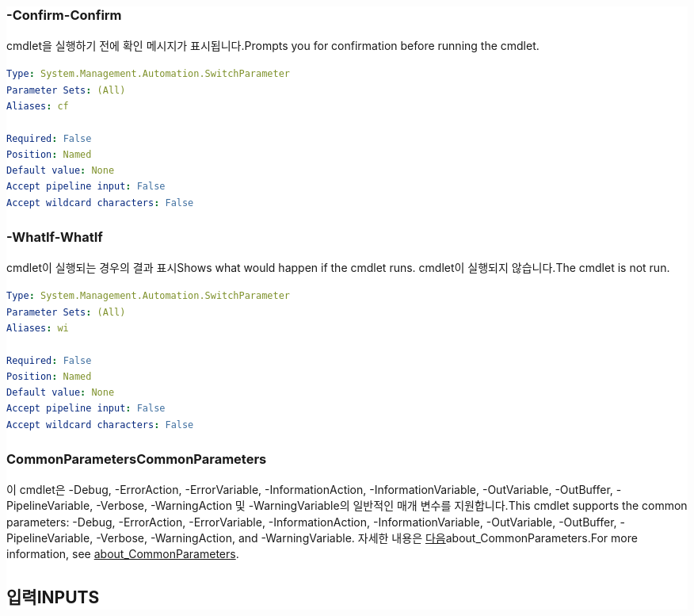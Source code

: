 ### <span data-ttu-id="0dfb4-129">-Confirm</span><span class="sxs-lookup"><span data-stu-id="0dfb4-129">-Confirm</span></span>
<span data-ttu-id="0dfb4-130">cmdlet을 실행하기 전에 확인 메시지가 표시됩니다.</span><span class="sxs-lookup"><span data-stu-id="0dfb4-130">Prompts you for confirmation before running the cmdlet.</span></span>

```yaml
Type: System.Management.Automation.SwitchParameter
Parameter Sets: (All)
Aliases: cf

Required: False
Position: Named
Default value: None
Accept pipeline input: False
Accept wildcard characters: False
```

### <span data-ttu-id="0dfb4-131">-WhatIf</span><span class="sxs-lookup"><span data-stu-id="0dfb4-131">-WhatIf</span></span>
<span data-ttu-id="0dfb4-132">cmdlet이 실행되는 경우의 결과 표시</span><span class="sxs-lookup"><span data-stu-id="0dfb4-132">Shows what would happen if the cmdlet runs.</span></span> <span data-ttu-id="0dfb4-133">cmdlet이 실행되지 않습니다.</span><span class="sxs-lookup"><span data-stu-id="0dfb4-133">The cmdlet is not run.</span></span>

```yaml
Type: System.Management.Automation.SwitchParameter
Parameter Sets: (All)
Aliases: wi

Required: False
Position: Named
Default value: None
Accept pipeline input: False
Accept wildcard characters: False
```

### <span data-ttu-id="0dfb4-134">CommonParameters</span><span class="sxs-lookup"><span data-stu-id="0dfb4-134">CommonParameters</span></span>
<span data-ttu-id="0dfb4-135">이 cmdlet은 -Debug, -ErrorAction, -ErrorVariable, -InformationAction, -InformationVariable, -OutVariable, -OutBuffer, -PipelineVariable, -Verbose, -WarningAction 및 -WarningVariable의 일반적인 매개 변수를 지원합니다.</span><span class="sxs-lookup"><span data-stu-id="0dfb4-135">This cmdlet supports the common parameters: -Debug, -ErrorAction, -ErrorVariable, -InformationAction, -InformationVariable, -OutVariable, -OutBuffer, -PipelineVariable, -Verbose, -WarningAction, and -WarningVariable.</span></span> <span data-ttu-id="0dfb4-136">자세한 내용은 [다음](http://go.microsoft.com/fwlink/?LinkID=113216)about_CommonParameters.</span><span class="sxs-lookup"><span data-stu-id="0dfb4-136">For more information, see [about_CommonParameters](http://go.microsoft.com/fwlink/?LinkID=113216).</span></span>

## <span data-ttu-id="0dfb4-137">입력</span><span class="sxs-lookup"><span data-stu-id="0dfb4-137">INPUTS</span></span>
